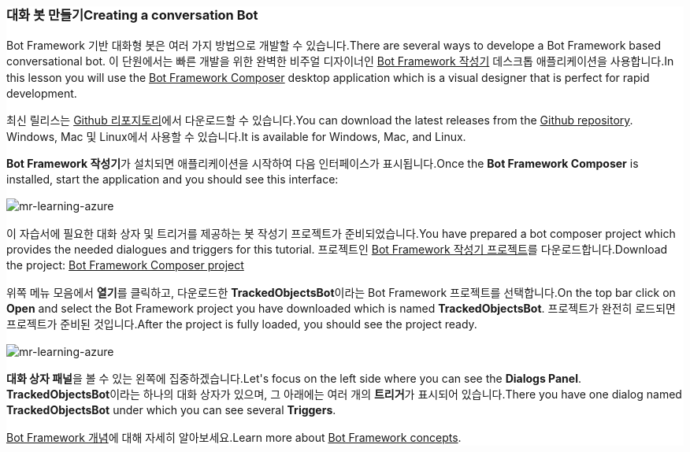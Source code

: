 ### <a name="creating-a-conversation-bot"></a><span data-ttu-id="c6ebd-140">대화 봇 만들기</span><span class="sxs-lookup"><span data-stu-id="c6ebd-140">Creating a conversation Bot</span></span>

<span data-ttu-id="c6ebd-141">Bot Framework 기반 대화형 봇은 여러 가지 방법으로 개발할 수 있습니다.</span><span class="sxs-lookup"><span data-stu-id="c6ebd-141">There are several ways to develope a Bot Framework based conversational bot.</span></span> <span data-ttu-id="c6ebd-142">이 단원에서는 빠른 개발을 위한 완벽한 비주얼 디자이너인 [Bot Framework 작성기](https://docs.microsoft.com/composer/) 데스크톱 애플리케이션을 사용합니다.</span><span class="sxs-lookup"><span data-stu-id="c6ebd-142">In this lesson you will use the [Bot Framework Composer](https://docs.microsoft.com/composer/) desktop application which is a visual designer that is perfect for rapid development.</span></span>

<span data-ttu-id="c6ebd-143">최신 릴리스는 [Github 리포지토리](https://github.com/microsoft/BotFramework-Composer/releases)에서 다운로드할 수 있습니다.</span><span class="sxs-lookup"><span data-stu-id="c6ebd-143">You can download the latest releases from the [Github repository](https://github.com/microsoft/BotFramework-Composer/releases).</span></span> <span data-ttu-id="c6ebd-144">Windows, Mac 및 Linux에서 사용할 수 있습니다.</span><span class="sxs-lookup"><span data-stu-id="c6ebd-144">It is available for Windows, Mac, and Linux.</span></span>

<span data-ttu-id="c6ebd-145">**Bot Framework 작성기**가 설치되면 애플리케이션을 시작하여 다음 인터페이스가 표시됩니다.</span><span class="sxs-lookup"><span data-stu-id="c6ebd-145">Once the **Bot Framework Composer** is installed, start the application and you should see this interface:</span></span>

![mr-learning-azure](images/mr-learning-azure/tutorial5-section4-step1-1.png)

<span data-ttu-id="c6ebd-147">이 자습서에 필요한 대화 상자 및 트리거를 제공하는 봇 작성기 프로젝트가 준비되었습니다.</span><span class="sxs-lookup"><span data-stu-id="c6ebd-147">You have prepared a bot composer project which provides the needed dialogues and triggers for this tutorial.</span></span>
<span data-ttu-id="c6ebd-148">프로젝트인 [Bot Framework 작성기 프로젝트](https://github.com/microsoft/MixedRealityLearning/releases/download/a-tag/BotComposerProject_TrackedObjectsBot.zip)를 다운로드합니다.</span><span class="sxs-lookup"><span data-stu-id="c6ebd-148">Download the project: [Bot Framework Composer project](https://github.com/microsoft/MixedRealityLearning/releases/download/a-tag/BotComposerProject_TrackedObjectsBot.zip)</span></span>

<span data-ttu-id="c6ebd-149">위쪽 메뉴 모음에서 **열기**를 클릭하고, 다운로드한 **TrackedObjectsBot**이라는 Bot Framework 프로젝트를 선택합니다.</span><span class="sxs-lookup"><span data-stu-id="c6ebd-149">On the top bar click on **Open** and select the Bot Framework project you have downloaded which is named **TrackedObjectsBot**.</span></span> <span data-ttu-id="c6ebd-150">프로젝트가 완전히 로드되면 프로젝트가 준비된 것입니다.</span><span class="sxs-lookup"><span data-stu-id="c6ebd-150">After the project is fully loaded, you should see the project ready.</span></span>

![mr-learning-azure](images/mr-learning-azure/tutorial5-section4-step1-2.png)

<span data-ttu-id="c6ebd-152">**대화 상자 패널**을 볼 수 있는 왼쪽에 집중하겠습니다.</span><span class="sxs-lookup"><span data-stu-id="c6ebd-152">Let's focus on the left side where you can see the **Dialogs Panel**.</span></span> <span data-ttu-id="c6ebd-153">**TrackedObjectsBot**이라는 하나의 대화 상자가 있으며, 그 아래에는 여러 개의 **트리거**가 표시되어 있습니다.</span><span class="sxs-lookup"><span data-stu-id="c6ebd-153">There you have one dialog named **TrackedObjectsBot** under which you can see several **Triggers**.</span></span>

<span data-ttu-id="c6ebd-154">[Bot Framework 개념](https://docs.microsoft.com/composer/concept-dialog)에 대해 자세히 알아보세요.</span><span class="sxs-lookup"><span data-stu-id="c6ebd-154">Learn more about [Bot Framework concepts](https://docs.microsoft.com/composer/concept-dialog).</span></span>
